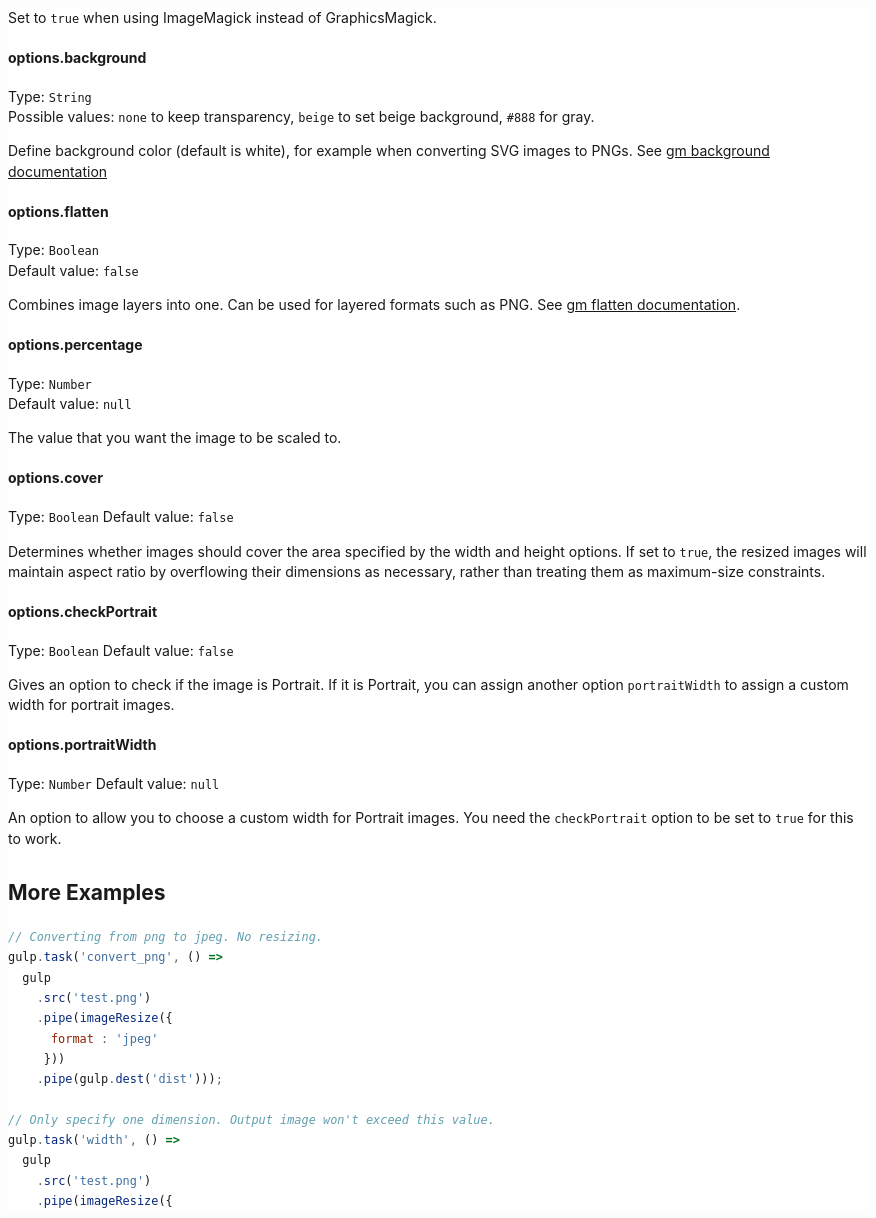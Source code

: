 Set to `true` when using ImageMagick instead of GraphicsMagick.

#### options.background

Type: `String`  
Possible values: `none` to keep transparency, `beige` to set beige background, `#888` for gray.

Define background color (default is white), for example when converting SVG images to PNGs.
See [gm background documentation](http://www.graphicsmagick.org/GraphicsMagick.html#details-background)

#### options.flatten

Type: `Boolean`  
Default value: `false`

Combines image layers into one. Can be used for layered formats such as PNG. See [gm flatten documentation](http://www.graphicsmagick.org/GraphicsMagick.html#details-flatten).

#### options.percentage

Type: `Number`  
Default value: `null`

The value that you want the image to be scaled to.


#### options.cover

Type: `Boolean`
Default value: `false`

Determines whether images should cover the area specified by the width and height options. If set to `true`, the resized images will maintain aspect ratio by overflowing their dimensions as necessary, rather than treating them as maximum-size constraints.


#### options.checkPortrait

Type: `Boolean`
Default value: `false`

Gives an option to check if the image is Portrait. If it is Portrait, you can assign another option `portraitWidth` to assign a custom width for portrait images.

#### options.portraitWidth

Type: `Number`
Default value: `null`

An option to allow you to choose a custom width for Portrait images. You need the `checkPortrait` option to be set to `true` for this to work.


## More Examples

```js
// Converting from png to jpeg. No resizing.
gulp.task('convert_png', () => 
  gulp
    .src('test.png')
    .pipe(imageResize({
      format : 'jpeg'
     }))
    .pipe(gulp.dest('dist')));

// Only specify one dimension. Output image won't exceed this value.
gulp.task('width', () => 
  gulp
    .src('test.png')
    .pipe(imageResize({
```
